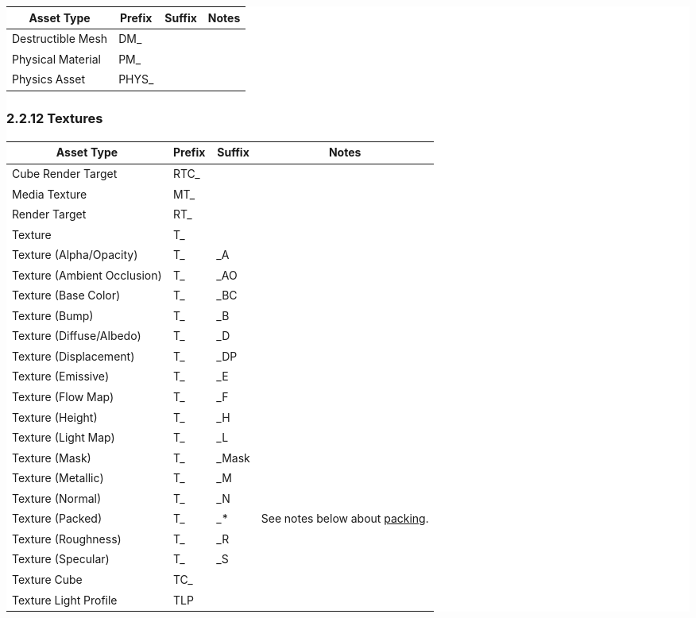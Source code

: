 | Asset Type              | Prefix     | Suffix     | Notes                            |
| ----------------------- | ---------- | ---------- | -------------------------------- |
| Destructible Mesh       | DM_        |            |                                  |
| Physical Material       | PM_        |            |                                  |
| Physics Asset           | PHYS_      |            |                                  |

<a name="anc-textures"></a>
<a name="2.2.12"></a>
### 2.2.12 Textures

| Asset Type                          | Prefix        | Suffix     | Notes                            |
| ----------------------------------- | ------------- | ---------- | -------------------------------- |
| Cube Render Target                  | RTC_          |            |                                  |
| Media Texture                       | MT_           |            |                                  |
| Render Target                       | RT_           |            |                                  |
| Texture                             | T_            |            |                                  |
| Texture (Alpha/Opacity)             | T_            | _A         |                                  |
| Texture (Ambient Occlusion)         | T_            | _AO        |                                  |
| Texture (Base Color)                | T_            | _BC        |                                  |
| Texture (Bump)                      | T_            | _B         |                                  |
| Texture (Diffuse/Albedo)            | T_            | _D         |                                  |
| Texture (Displacement)              | T_            | _DP        |                                  |
| Texture (Emissive)                  | T_            | _E         |                                  |
| Texture (Flow Map)                  | T_            | _F         |                                  |
| Texture (Height)                    | T_            | _H         |                                  |
| Texture (Light Map)                 | T_            | _L         |                                  |
| Texture (Mask)                      | T_            | _Mask      |                                  |
| Texture (Metallic)                  | T_            | _M         |                                  |
| Texture (Normal)                    | T_            | _N         |                                  |
| Texture (Packed)                    | T_            | _*         | See notes below about [packing](#anc-textures-packing). |
| Texture (Roughness)                 | T_            | _R         |                                  |
| Texture (Specular)                  | T_            | _S         |                                  |
| Texture Cube                        | TC_           |            |                                  |
| Texture Light Profile               | TLP           |            |                                  |

